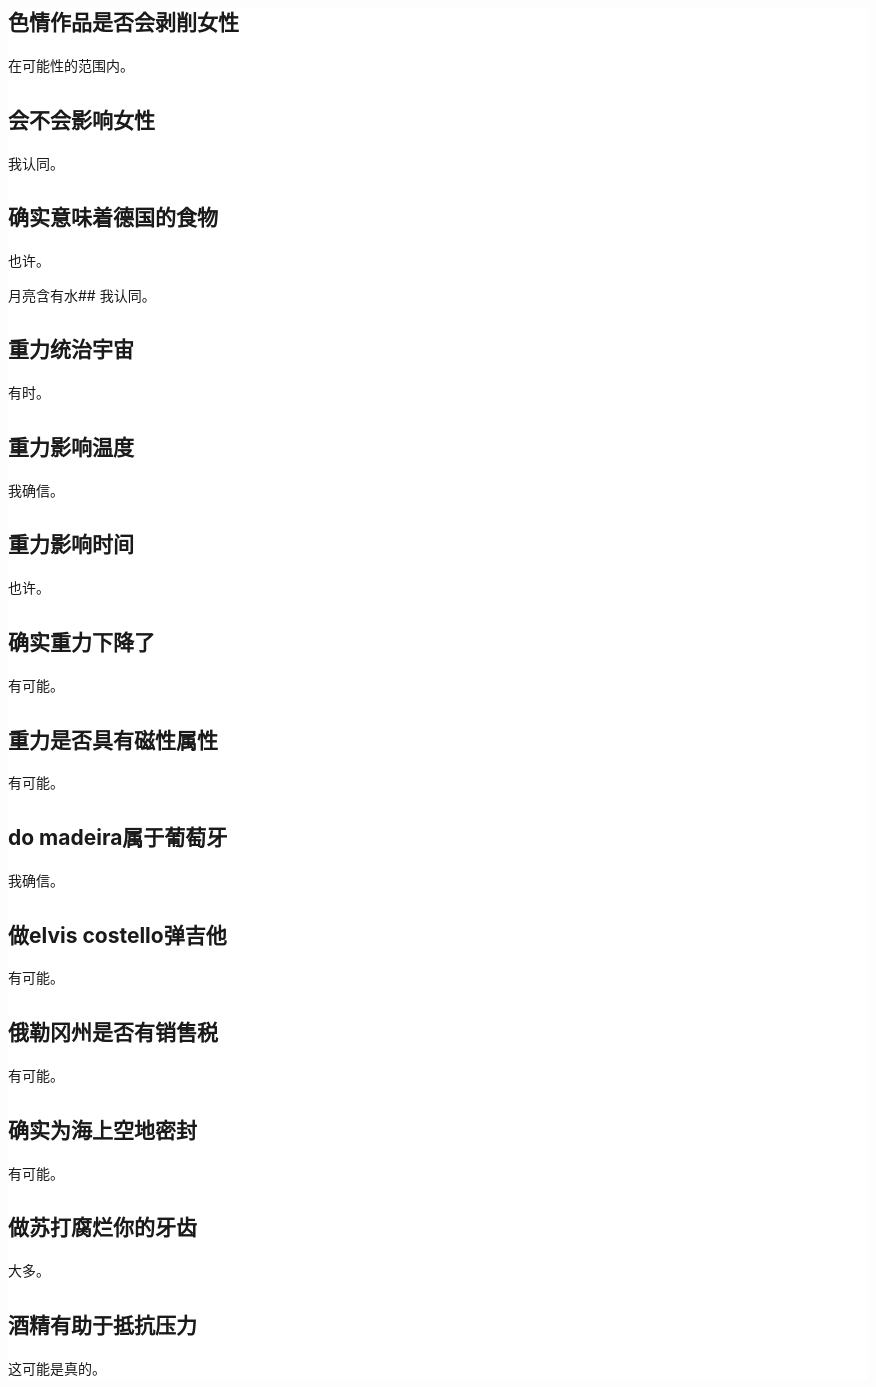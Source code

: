## 色情作品是否会剥削女性
在可能性的范围内。

## 会不会影响女性
我认同。

## 确实意味着德国的食物
也许。

月亮含有水##
我认同。

## 重力统治宇宙
有时。

## 重力影响温度
我确信。

## 重力影响时间
也许。

## 确实重力下降了
有可能。

## 重力是否具有磁性属性
有可能。

##  do madeira属于葡萄牙
我确信。

## 做elvis costello弹吉他
有可能。

## 俄勒冈州是否有销售税
有可能。

## 确实为海上空地密封
有可能。

## 做苏打腐烂你的牙齿
大多。

## 酒精有助于抵抗压力
这可能是真的。
